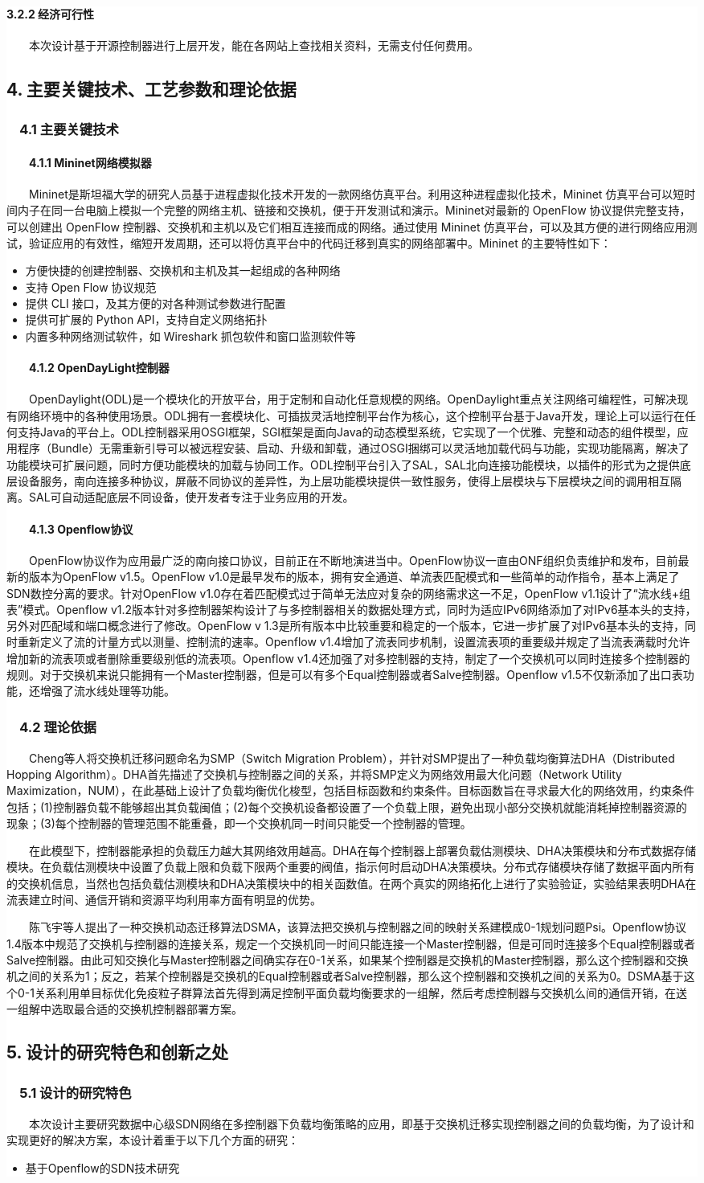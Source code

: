#### 	3.2.2 经济可行性

　　本次设计基于开源控制器进行上层开发，能在各网站上查找相关资料，无需支付任何费用。

## 4. **主要关键技术、工艺参数和理论依据**
### 　4.1 主要关键技术
#### 　　4.1.1 Mininet网络模拟器
　　Mininet是斯坦福大学的研究人员基于进程虚拟化技术开发的一款网络仿真平台。利用这种进程虚拟化技术，Mininet 仿真平台可以短时间内子在同一台电脑上模拟一个完整的网络主机、链接和交换机，便于开发测试和演示。Mininet对最新的 OpenFlow 协议提供完整支持，可以创建出 OpenFlow 控制器、交换机和主机以及它们相互连接而成的网络。通过使用 Mininet 仿真平台，可以及其方便的进行网络应用测试，验证应用的有效性，缩短开发周期，还可以将仿真平台中的代码迁移到真实的网络部署中。Mininet 的主要特性如下：
- 方便快捷的创建控制器、交换机和主机及其一起组成的各种网络
- 支持 Open Flow 协议规范
- 提供 CLI 接口，及其方便的对各种测试参数进行配置
- 提供可扩展的 Python API，支持自定义网络拓扑
- 内置多种网络测试软件，如 Wireshark 抓包软件和窗口监测软件等
#### 　　4.1.2 OpenDayLight控制器
　　OpenDaylight(ODL)是一个模块化的开放平台，用于定制和自动化任意规模的网络。OpenDaylight重点关注网络可编程性，可解决现有网络环境中的各种使用场景。ODL拥有一套模块化、可插拔灵活地控制平台作为核心，这个控制平台基于Java开发，理论上可以运行在任何支持Java的平台上。ODL控制器采用OSGI框架，SGI框架是面向Java的动态模型系统，它实现了一个优雅、完整和动态的组件模型，应用程序（Bundle）无需重新引导可以被远程安装、启动、升级和卸载，通过OSGI捆绑可以灵活地加载代码与功能，实现功能隔离，解决了功能模块可扩展问题，同时方便功能模块的加载与协同工作。ODL控制平台引入了SAL，SAL北向连接功能模块，以插件的形式为之提供底层设备服务，南向连接多种协议，屏蔽不同协议的差异性，为上层功能模块提供一致性服务，使得上层模块与下层模块之间的调用相互隔离。SAL可自动适配底层不同设备，使开发者专注于业务应用的开发。

#### 　　4.1.3 Openflow协议 
　　OpenFlow协议作为应用最广泛的南向接口协议，目前正在不断地演进当中。OpenFlow协议一直由ONF组织负责维护和发布，目前最新的版本为OpenFlow v1.5。OpenFlow v1.0是最早发布的版本，拥有安全通道、单流表匹配模式和一些简单的动作指令，基本上满足了SDN数控分离的要求。针对OpenFlow v1.0存在着匹配模式过于简单无法应对复杂的网络需求这一不足，OpenFlow v1.1设计了“流水线+组表”模式。Openflow v1.2版本针对多控制器架构设计了与多控制器相关的数据处理方式，同时为适应IPv6网络添加了对IPv6基本头的支持，另外对匹配域和端口概念进行了修改。OpenFlow v 1.3是所有版本中比较重要和稳定的一个版本，它进一步扩展了对IPv6基本头的支持，同时重新定义了流的计量方式以测量、控制流的速率。Openflow v1.4增加了流表同步机制，设置流表项的重要级并规定了当流表满载时允许增加新的流表项或者删除重要级别低的流表项。Openflow v1.4还加强了对多控制器的支持，制定了一个交换机可以同时连接多个控制器的规则。对于交换机来说只能拥有一个Master控制器，但是可以有多个Equal控制器或者Salve控制器。Openflow v1.5不仅新添加了出口表功能，还增强了流水线处理等功能。
### 　4.2 理论依据
　　Cheng等人将交换机迁移问题命名为SMP（Switch Migration Problem），并针对SMP提出了一种负载均衡算法DHA（Distributed Hopping Algorithm）。DHA首先描述了交换机与控制器之间的关系，并将SMP定义为网络效用最大化问题（Network Utility Maximization，NUM），在此基础上设计了负载均衡优化梭型，包括目标函数和约束条件。目标函数旨在寻求最大化的网络效用，约束条件包括；(1)控制器负载不能够超出其负载闽值；(2)每个交换机设备都设置了一个负载上限，避免出现小部分交换机就能消耗掉控制器资源的现象；(3)每个控制器的管理范围不能重叠，即一个交换机同一时间只能受一个控制器的管理。

　　在此模型下，控制器能承担的负载压力越大其网络效用越高。DHA在每个控制器上部署负载估测模块、DHA决策模块和分布式数据存储模块。在负载估测模块中设置了负载上限和负载下限两个重要的阀值，指示何时启动DHA决策模块。分布式存储模块存储了数据平面内所有的交换机信息，当然也包括负载估测模块和DHA决策模块中的相关函数值。在两个真实的网络拓化上进行了实验验证，实验结果表明DHA在流表建立时间、通信开销和资源平均利用率方面有明显的优势。

　　陈飞宇等人提出了一种交换机动态迁移算法DSMA，该算法把交换机与控制器之间的映射关系建模成0-1规划问题Psi。Openflow协议1.4版本中规范了交换机与控制器的连接关系，规定一个交换机同一时间只能连接一个Master控制器，但是可同时连接多个Equal控制器或者Salve控制器。由此可知交换化与Master控制器之间确实存在0-1关系，如果某个控制器是交换机的Master控制器，那么这个控制器和交换机之间的关系为1；反之，若某个控制器是交换机的Equal控制器或者Salve控制器，那么这个控制器和交换机之间的关系为0。DSMA基于这个0-1关系利用单目标优化免疫粒子群算法首先得到满足控制平面负载均衡要求的一组解，然后考虑控制器与交换机么间的通信开销，在送一组解中选取最合适的交换机控制器部署方案。

## 5. **设计的研究特色和创新之处**
### 　5.1 设计的研究特色
　　本次设计主要研究数据中心级SDN网络在多控制器下负载均衡策略的应用，即基于交换机迁移实现控制器之间的负载均衡，为了设计和实现更好的解决方案，本设计着重于以下几个方面的研究：
- 基于Openflow的SDN技术研究
